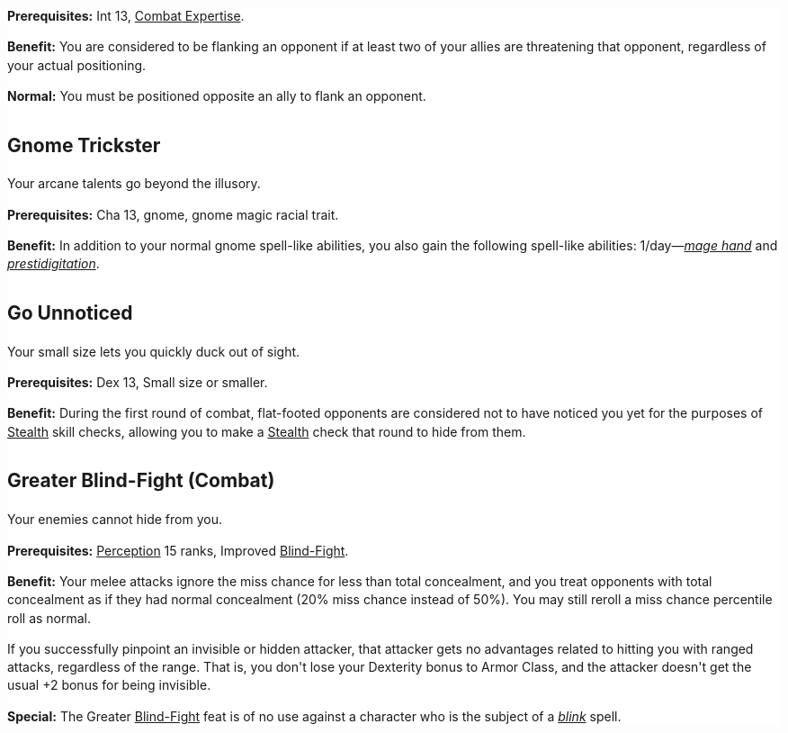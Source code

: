 **Prerequisites:** Int 13, [Combat
Expertise](../feats.html#_combat-expertise).

**Benefit:** You are considered to be flanking an opponent if at least
two of your allies are threatening that opponent, regardless of your
actual positioning.

**Normal:** You must be positioned opposite an ally to flank an
opponent.

Gnome Trickster
---------------

Your arcane talents go beyond the illusory.

**Prerequisites:** Cha 13, gnome, gnome magic racial trait.

**Benefit:** In addition to your normal gnome spell-like abilities, you
also gain the following spell-like abilities: 1/day—*[mage
hand](../spells/mageHand.html#_mage-hand)* and
*[prestidigitation](../spells/prestidigitation.html#_prestidigitation)*.

Go Unnoticed
------------

Your small size lets you quickly duck out of sight.

**Prerequisites:** Dex 13, Small size or smaller.

**Benefit:** During the first round of combat, flat-footed opponents are
considered not to have noticed you yet for the purposes of
[Stealth](../skills/stealth.html#_stealth) skill checks, allowing you to
make a [Stealth](../skills/stealth.html#_stealth) check that round to
hide from them.

Greater Blind-Fight (Combat)
----------------------------

Your enemies cannot hide from you.

**Prerequisites:** [Perception](../skills/perception.html#_perception)
15 ranks, Improved [Blind-Fight](../feats.html#_blind-fight).

**Benefit:** Your melee attacks ignore the miss chance for less than
total concealment, and you treat opponents with total concealment as if
they had normal concealment (20% miss chance instead of 50%). You may
still reroll a miss chance percentile roll as normal.

If you successfully pinpoint an invisible or hidden attacker, that
attacker gets no advantages related to hitting you with ranged attacks,
regardless of the range. That is, you don't lose your Dexterity bonus to
Armor Class, and the attacker doesn't get the usual +2 bonus for being
invisible.

**Special:** The Greater [Blind-Fight](../feats.html#_blind-fight) feat
is of no use against a character who is the subject of a
*[blink](../spells/blink.html#_blink)* spell.
